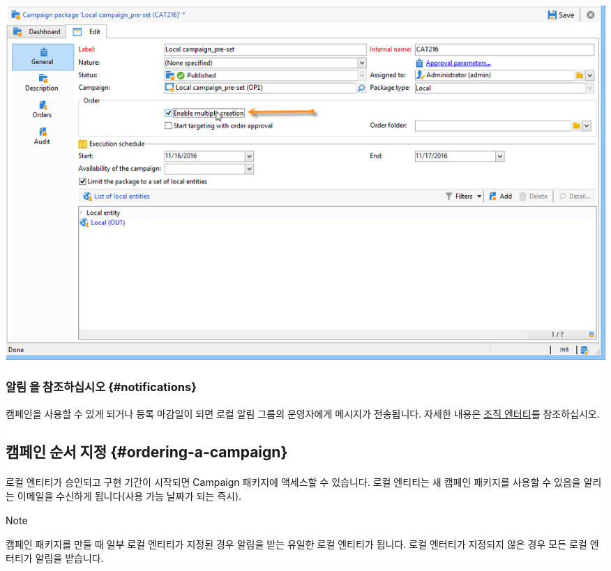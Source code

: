 ![](assets/mkg_dist_local_op_multi_crea.png)

### 알림 을 참조하십시오 {#notifications}

캠페인을 사용할 수 있게 되거나 등록 마감일이 되면 로컬 알림 그룹의 운영자에게 메시지가 전송됩니다. 자세한 내용은 [조직 엔터티](../../campaign/using/about-distributed-marketing.md#organizational-entities)를 참조하십시오.

## 캠페인 순서 지정 {#ordering-a-campaign}

로컬 엔티티가 승인되고 구현 기간이 시작되면 Campaign 패키지에 액세스할 수 있습니다. 로컬 엔티티는 새 캠페인 패키지를 사용할 수 있음을 알리는 이메일을 수신하게 됩니다(사용 가능 날짜가 되는 즉시).

>[!NOTE]
>
>캠페인 패키지를 만들 때 일부 로컬 엔티티가 지정된 경우 알림을 받는 유일한 로컬 엔티티가 됩니다. 로컬 엔터티가 지정되지 않은 경우 모든 로컬 엔터티가 알림을 받습니다.
